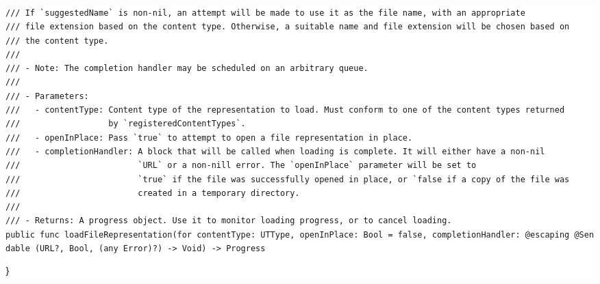     /// If `suggestedName` is non-nil, an attempt will be made to use it as the file name, with an appropriate
    /// file extension based on the content type. Otherwise, a suitable name and file extension will be chosen based on
    /// the content type.
    ///
    /// - Note: The completion handler may be scheduled on an arbitrary queue.
    ///
    /// - Parameters:
    ///   - contentType: Content type of the representation to load. Must conform to one of the content types returned
    ///                  by `registeredContentTypes`.
    ///   - openInPlace: Pass `true` to attempt to open a file representation in place.
    ///   - completionHandler: A block that will be called when loading is complete. It will either have a non-nil
    ///                        `URL` or a non-nill error. The `openInPlace` parameter will be set to
    ///                        `true` if the file was successfully opened in place, or `false if a copy of the file was
    ///                        created in a temporary directory.
    ///
    /// - Returns: A progress object. Use it to monitor loading progress, or to cancel loading.
    public func loadFileRepresentation(for contentType: UTType, openInPlace: Bool = false, completionHandler: @escaping @Sendable (URL?, Bool, (any Error)?) -> Void) -> Progress
}

